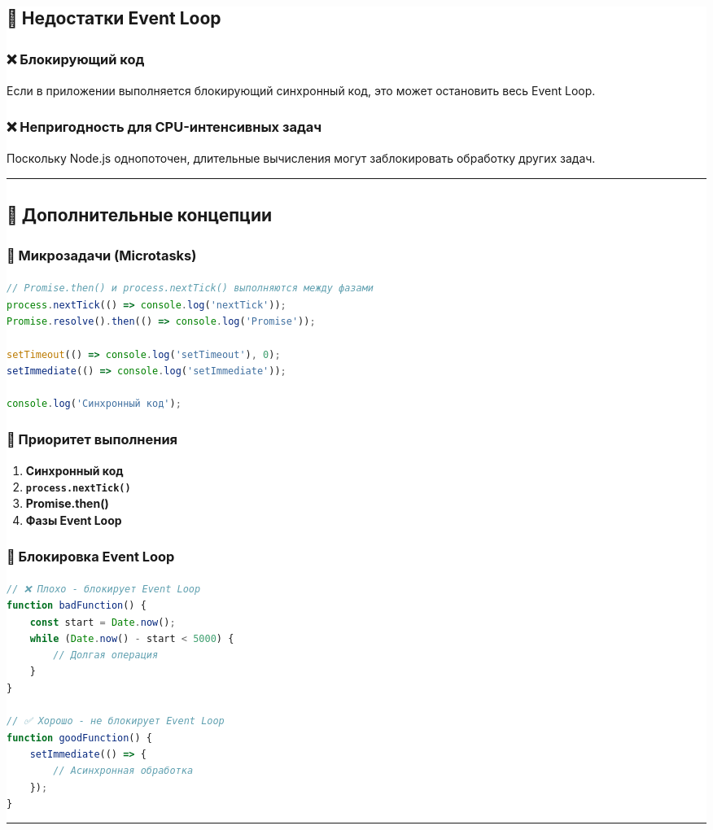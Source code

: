 ## 🔹 Недостатки Event Loop

### ❌ Блокирующий код
Если в приложении выполняется блокирующий синхронный код, это может остановить весь Event Loop.

### ❌ Непригодность для CPU-интенсивных задач
Поскольку Node.js однопоточен, длительные вычисления могут заблокировать обработку других задач.

---

## 🔹 Дополнительные концепции

### 📌 Микрозадачи (Microtasks)
```javascript
// Promise.then() и process.nextTick() выполняются между фазами
process.nextTick(() => console.log('nextTick'));
Promise.resolve().then(() => console.log('Promise'));

setTimeout(() => console.log('setTimeout'), 0);
setImmediate(() => console.log('setImmediate'));

console.log('Синхронный код');
```

### 📌 Приоритет выполнения
1. **Синхронный код**
2. **`process.nextTick()`**
3. **Promise.then()**
4. **Фазы Event Loop**

### 📌 Блокировка Event Loop
```javascript
// ❌ Плохо - блокирует Event Loop
function badFunction() {
    const start = Date.now();
    while (Date.now() - start < 5000) {
        // Долгая операция
    }
}

// ✅ Хорошо - не блокирует Event Loop
function goodFunction() {
    setImmediate(() => {
        // Асинхронная обработка
    });
}
```

---
